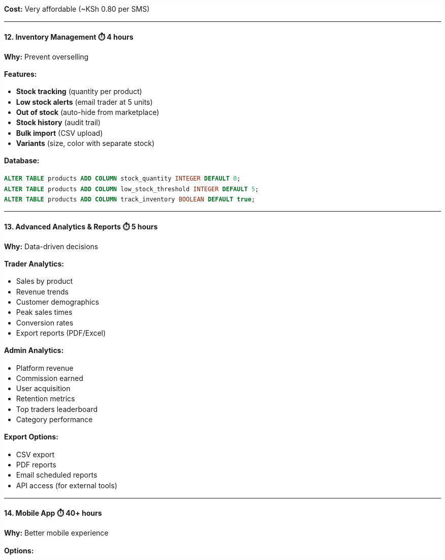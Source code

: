 **Cost:** Very affordable (~KSh 0.80 per SMS)

---

#### 12. **Inventory Management** ⏱️ 4 hours
**Why:** Prevent overselling

**Features:**
- **Stock tracking** (quantity per product)
- **Low stock alerts** (email trader at 5 units)
- **Out of stock** (auto-hide from marketplace)
- **Stock history** (audit trail)
- **Bulk import** (CSV upload)
- **Variants** (size, color with separate stock)

**Database:**
```sql
ALTER TABLE products ADD COLUMN stock_quantity INTEGER DEFAULT 0;
ALTER TABLE products ADD COLUMN low_stock_threshold INTEGER DEFAULT 5;
ALTER TABLE products ADD COLUMN track_inventory BOOLEAN DEFAULT true;
```

---

#### 13. **Advanced Analytics & Reports** ⏱️ 5 hours
**Why:** Data-driven decisions

**Trader Analytics:**
- Sales by product
- Revenue trends
- Customer demographics
- Peak sales times
- Conversion rates
- Export reports (PDF/Excel)

**Admin Analytics:**
- Platform revenue
- Commission earned
- User acquisition
- Retention metrics
- Top traders leaderboard
- Category performance

**Export Options:**
- CSV export
- PDF reports
- Email scheduled reports
- API access (for external tools)

---

#### 14. **Mobile App** ⏱️ 40+ hours
**Why:** Better mobile experience

**Options:**
